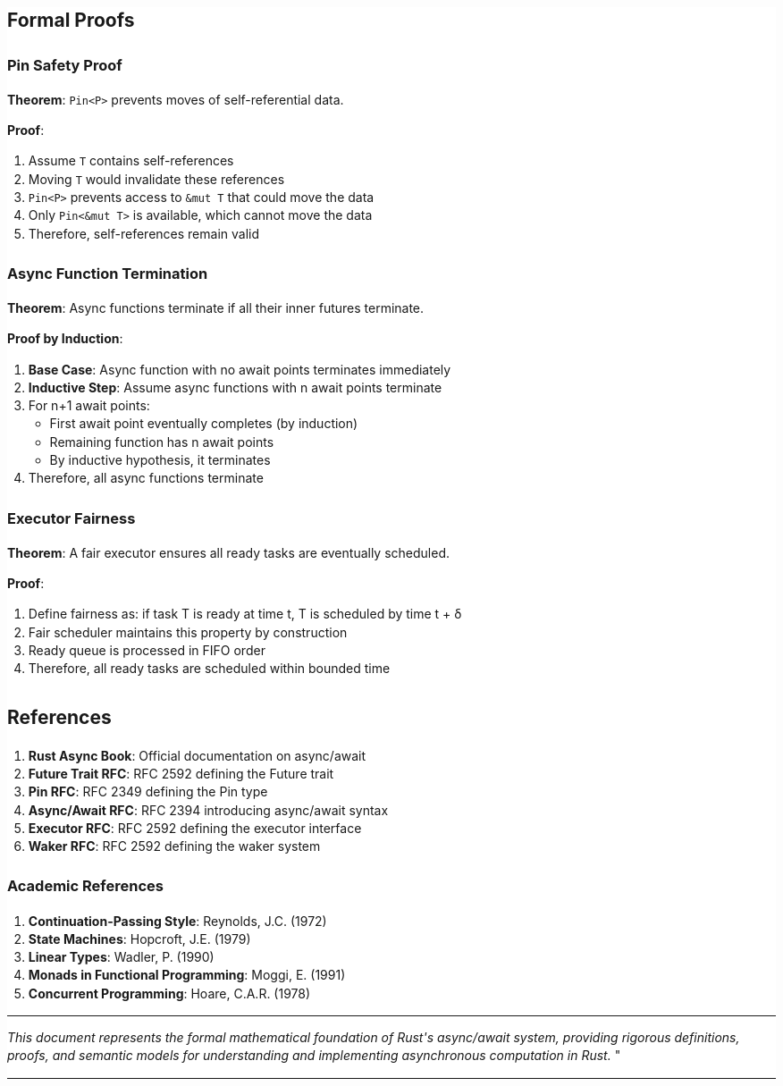 ## Formal Proofs

### Pin Safety Proof

**Theorem**: `Pin<P>` prevents moves of self-referential data.

**Proof**:

1. Assume `T` contains self-references
2. Moving `T` would invalidate these references
3. `Pin<P>` prevents access to `&mut T` that could move the data
4. Only `Pin<&mut T>` is available, which cannot move the data
5. Therefore, self-references remain valid

### Async Function Termination

**Theorem**: Async functions terminate if all their inner futures terminate.

**Proof by Induction**:

1. **Base Case**: Async function with no await points terminates immediately
2. **Inductive Step**: Assume async functions with n await points terminate
3. For n+1 await points:
   - First await point eventually completes (by induction)
   - Remaining function has n await points
   - By inductive hypothesis, it terminates
4. Therefore, all async functions terminate

### Executor Fairness

**Theorem**: A fair executor ensures all ready tasks are eventually scheduled.

**Proof**:

1. Define fairness as: if task T is ready at time t, T is scheduled by time t + δ
2. Fair scheduler maintains this property by construction
3. Ready queue is processed in FIFO order
4. Therefore, all ready tasks are scheduled within bounded time

## References

1. **Rust Async Book**: Official documentation on async/await
2. **Future Trait RFC**: RFC 2592 defining the Future trait
3. **Pin RFC**: RFC 2349 defining the Pin type
4. **Async/Await RFC**: RFC 2394 introducing async/await syntax
5. **Executor RFC**: RFC 2592 defining the executor interface
6. **Waker RFC**: RFC 2592 defining the waker system

### Academic References

1. **Continuation-Passing Style**: Reynolds, J.C. (1972)
2. **State Machines**: Hopcroft, J.E. (1979)
3. **Linear Types**: Wadler, P. (1990)
4. **Monads in Functional Programming**: Moggi, E. (1991)
5. **Concurrent Programming**: Hoare, C.A.R. (1978)

---

*This document represents the formal mathematical foundation of Rust's async/await system, providing rigorous definitions, proofs, and semantic models for understanding and implementing asynchronous computation in Rust.*
"

---
